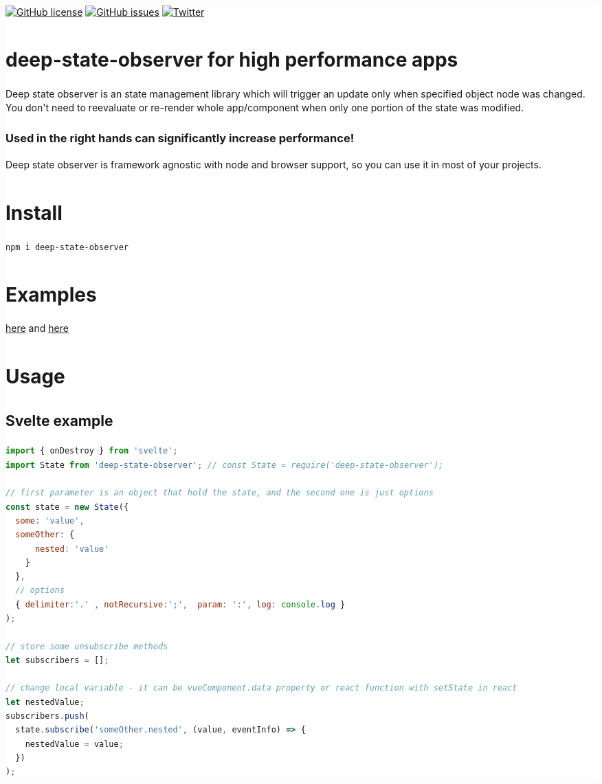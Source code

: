 [![GitHub license](https://img.shields.io/github/license/neuronetio/deep-state-observer?style=flat-square)](https://github.com/neuronetio/deep-state-observer/blob/master/LICENSE)
[![GitHub issues](https://img.shields.io/github/issues/neuronetio/deep-state-observer)](https://github.com/neuronetio/deep-state-observer/issues)
[![Twitter](https://img.shields.io/twitter/url/https/github.com/neuronetio/deep-state-observer)](https://twitter.com/intent/tweet?text=Wow:&url=https%3A%2F%2Fgithub.com%2Fneuronetio%2Fdeep-state-observer)

# deep-state-observer for high performance apps

Deep state observer is an state management library which will trigger an update only when specified object node was changed.
You don't need to reevaluate or re-render whole app/component when only one portion of the state was modified.

### Used in the right hands can significantly increase performance!

Deep state observer is framework agnostic with node and browser support, so you can use it in most of your projects.

# Install

`npm i deep-state-observer`

# Examples

[here](https://svelte.dev/repl/a3637b5e83914c9b89f10c8cd422c747?version=3.12.1) and [here](https://svelte.dev/repl/3e9f95108e5f44c0921b1c3fab8574e7?version=3.12.1)

# Usage

## Svelte example

```javascript
import { onDestroy } from 'svelte';
import State from 'deep-state-observer'; // const State = require('deep-state-observer');

// first parameter is an object that hold the state, and the second one is just options
const state = new State({
  some: 'value',
  someOther: {
      nested: 'value'
    }
  },
  // options
  { delimiter:'.' , notRecursive:';',  param: ':', log: console.log }
);

// store some unsubscribe methods
let subscribers = [];

// change local variable - it can be vueComponent.data property or react function with setState in react
let nestedValue;
subscribers.push(
  state.subscribe('someOther.nested', (value, eventInfo) => {
    nestedValue = value;
  })
);
```